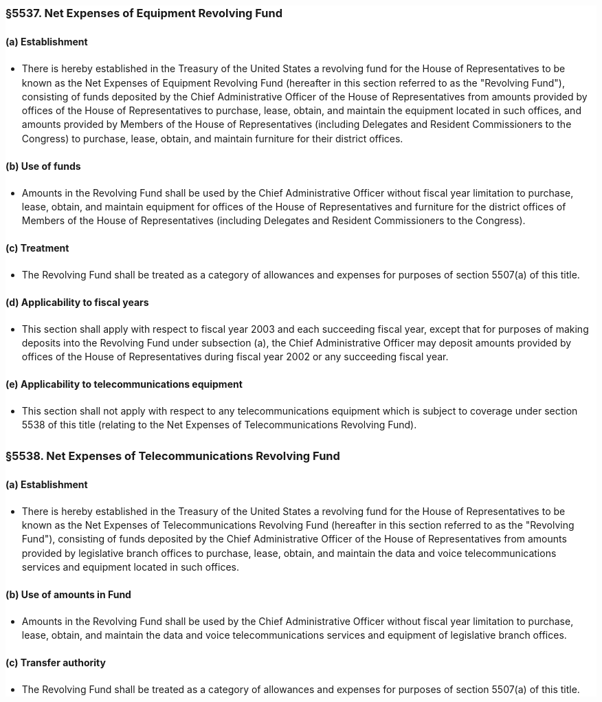 ### §5537. Net Expenses of Equipment Revolving Fund
#### (a) Establishment
* There is hereby established in the Treasury of the United States a revolving fund for the House of Representatives to be known as the Net Expenses of Equipment Revolving Fund (hereafter in this section referred to as the "Revolving Fund"), consisting of funds deposited by the Chief Administrative Officer of the House of Representatives from amounts provided by offices of the House of Representatives to purchase, lease, obtain, and maintain the equipment located in such offices, and amounts provided by Members of the House of Representatives (including Delegates and Resident Commissioners to the Congress) to purchase, lease, obtain, and maintain furniture for their district offices.

#### (b) Use of funds
* Amounts in the Revolving Fund shall be used by the Chief Administrative Officer without fiscal year limitation to purchase, lease, obtain, and maintain equipment for offices of the House of Representatives and furniture for the district offices of Members of the House of Representatives (including Delegates and Resident Commissioners to the Congress).

#### (c) Treatment
* The Revolving Fund shall be treated as a category of allowances and expenses for purposes of section 5507(a) of this title.

#### (d) Applicability to fiscal years
* This section shall apply with respect to fiscal year 2003 and each succeeding fiscal year, except that for purposes of making deposits into the Revolving Fund under subsection (a), the Chief Administrative Officer may deposit amounts provided by offices of the House of Representatives during fiscal year 2002 or any succeeding fiscal year.

#### (e) Applicability to telecommunications equipment
* This section shall not apply with respect to any telecommunications equipment which is subject to coverage under section 5538 of this title (relating to the Net Expenses of Telecommunications Revolving Fund).

### §5538. Net Expenses of Telecommunications Revolving Fund
#### (a) Establishment
* There is hereby established in the Treasury of the United States a revolving fund for the House of Representatives to be known as the Net Expenses of Telecommunications Revolving Fund (hereafter in this section referred to as the "Revolving Fund"), consisting of funds deposited by the Chief Administrative Officer of the House of Representatives from amounts provided by legislative branch offices to purchase, lease, obtain, and maintain the data and voice telecommunications services and equipment located in such offices.

#### (b) Use of amounts in Fund
* Amounts in the Revolving Fund shall be used by the Chief Administrative Officer without fiscal year limitation to purchase, lease, obtain, and maintain the data and voice telecommunications services and equipment of legislative branch offices.

#### (c) Transfer authority
* The Revolving Fund shall be treated as a category of allowances and expenses for purposes of section 5507(a) of this title.
